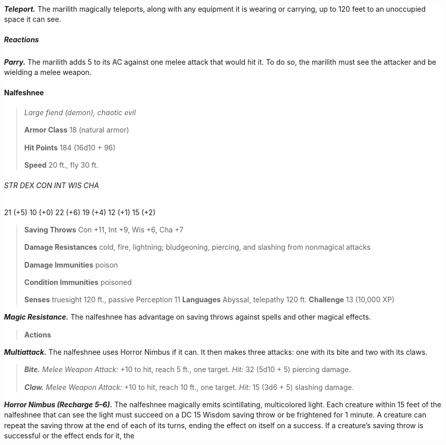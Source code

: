 ***Teleport.*** The marilith magically teleports, along with any
equipment it is wearing or carrying, up to 120 feet to an unoccupied
space it can see.

##### Reactions

***Parry.*** The marilith adds 5 to its AC against one melee attack that
would hit it. To do so, the marilith must see the attacker and be
wielding a melee weapon.

#### Nalfeshnee

> *Large fiend (demon), chaotic evil*
>
> **Armor Class** 18 (natural armor)
>
> **Hit Points** 184 (16d10 + 96)
>
> **Speed** 20 ft., fly 30 ft.

###### STR DEX CON INT WIS CHA

21 (+5) 10 (+0) 22 (+6) 19 (+4) 12 (+1) 15 (+2)

> **Saving Throws** Con +11, Int +9, Wis +6, Cha +7
>
> **Damage Resistances** cold, fire, lightning; bludgeoning, piercing,
> and slashing from nonmagical attacks
>
> **Damage Immunities** poison
>
> **Condition Immunities** poisoned
>
> **Senses** truesight 120 ft., passive Perception 11 **Languages**
> Abyssal, telepathy 120 ft. **Challenge** 13 (10,000 XP)

***Magic Resistance.*** The nalfeshnee has advantage on saving throws
against spells and other magical effects.

> **Actions**

***Multiattack.*** The nalfeshnee uses Horror Nimbus if it can. It then
makes three attacks: one with its bite and two with its claws.

> ***Bite.** Melee Weapon Attack:* +10 to hit, reach 5 ft., one target.
> *Hit:* 32 (5d10 + 5) piercing damage.
>
> ***Claw.** Melee Weapon Attack:* +10 to hit, reach 10 ft., one target.
> *Hit:* 15 (3d6 + 5) slashing damage.

***Horror Nimbus (Recharge 5–6).*** The nalfeshnee magically emits
scintillating, multicolored light. Each creature within 15 feet of the
nalfeshnee that can see the light must succeed on a DC 15 Wisdom saving
throw or be frightened for 1 minute. A creature can repeat the saving
throw at the end of each of its turns, ending the effect on itself on a
success. If a creature’s saving throw is successful or the effect ends
for it, the
